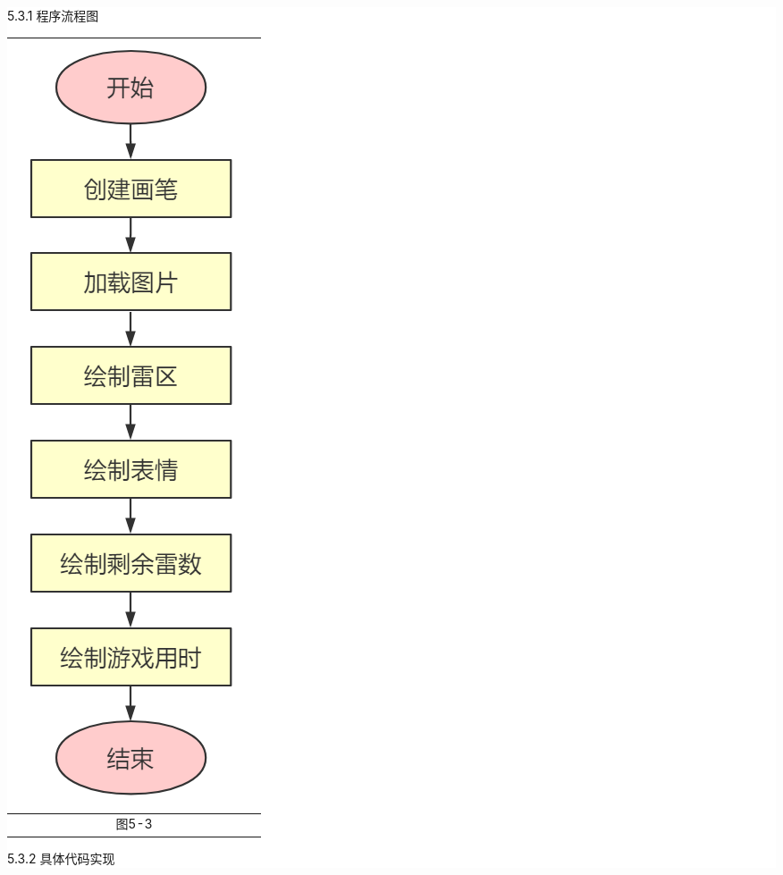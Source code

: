 

5.3.1 程序流程图

| ![imageForDevDucument12989](imageForDevDucument/imageForDevDucument12989.png) |
| :----------------------------------------------------------: |
|                            图5-3                             |

5.3.2 具体代码实现
